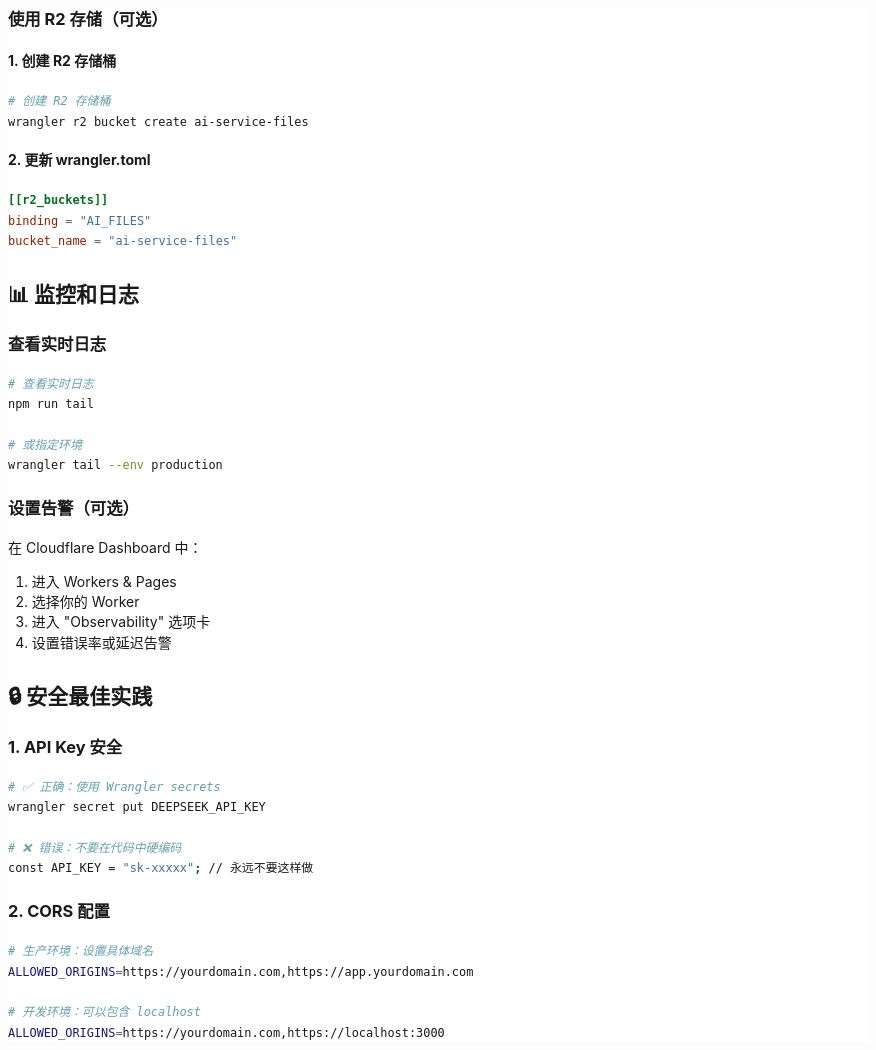 ### 使用 R2 存储（可选）

#### 1. 创建 R2 存储桶

```bash
# 创建 R2 存储桶
wrangler r2 bucket create ai-service-files
```

#### 2. 更新 wrangler.toml

```toml
[[r2_buckets]]
binding = "AI_FILES"
bucket_name = "ai-service-files"
```

## 📊 监控和日志

### 查看实时日志

```bash
# 查看实时日志
npm run tail

# 或指定环境
wrangler tail --env production
```

### 设置告警（可选）

在 Cloudflare Dashboard 中：

1. 进入 Workers & Pages
2. 选择你的 Worker
3. 进入 "Observability" 选项卡
4. 设置错误率或延迟告警

## 🔒 安全最佳实践

### 1. API Key 安全

```bash
# ✅ 正确：使用 Wrangler secrets
wrangler secret put DEEPSEEK_API_KEY

# ❌ 错误：不要在代码中硬编码
const API_KEY = "sk-xxxxx"; // 永远不要这样做
```

### 2. CORS 配置

```bash
# 生产环境：设置具体域名
ALLOWED_ORIGINS=https://yourdomain.com,https://app.yourdomain.com

# 开发环境：可以包含 localhost
ALLOWED_ORIGINS=https://yourdomain.com,https://localhost:3000
```
